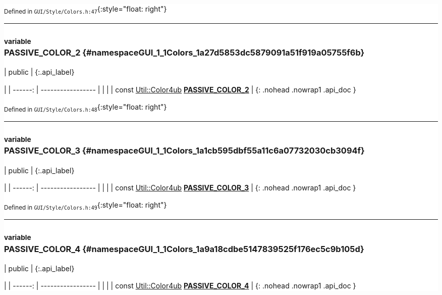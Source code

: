 



<sub>Defined in `GUI/Style/Colors.h:47`</sub>{:style="float: right"}

-------------------------------------------------------------------

### <small>variable</small><br/> PASSIVE_COLOR_2 {#namespaceGUI_1_1Colors_1a27d5853dc5879091a51f919a05755f6b}

| public |
{:.api_label}

|
| ------: | ----------------- |
|  |
| const [Util::Color4ub](classUtil_1_1Color4ub) **[PASSIVE_COLOR_2](#namespaceGUI_1_1Colors_1a27d5853dc5879091a51f919a05755f6b)**  |
{: .nohead .nowrap1 .api_doc }





<sub>Defined in `GUI/Style/Colors.h:48`</sub>{:style="float: right"}

-------------------------------------------------------------------

### <small>variable</small><br/> PASSIVE_COLOR_3 {#namespaceGUI_1_1Colors_1a1cb595dbf55a11c6a07732030cb3094f}

| public |
{:.api_label}

|
| ------: | ----------------- |
|  |
| const [Util::Color4ub](classUtil_1_1Color4ub) **[PASSIVE_COLOR_3](#namespaceGUI_1_1Colors_1a1cb595dbf55a11c6a07732030cb3094f)**  |
{: .nohead .nowrap1 .api_doc }





<sub>Defined in `GUI/Style/Colors.h:49`</sub>{:style="float: right"}

-------------------------------------------------------------------

### <small>variable</small><br/> PASSIVE_COLOR_4 {#namespaceGUI_1_1Colors_1a9a18cdbe5147839525f176ec5c9b105d}

| public |
{:.api_label}

|
| ------: | ----------------- |
|  |
| const [Util::Color4ub](classUtil_1_1Color4ub) **[PASSIVE_COLOR_4](#namespaceGUI_1_1Colors_1a9a18cdbe5147839525f176ec5c9b105d)**  |
{: .nohead .nowrap1 .api_doc }
